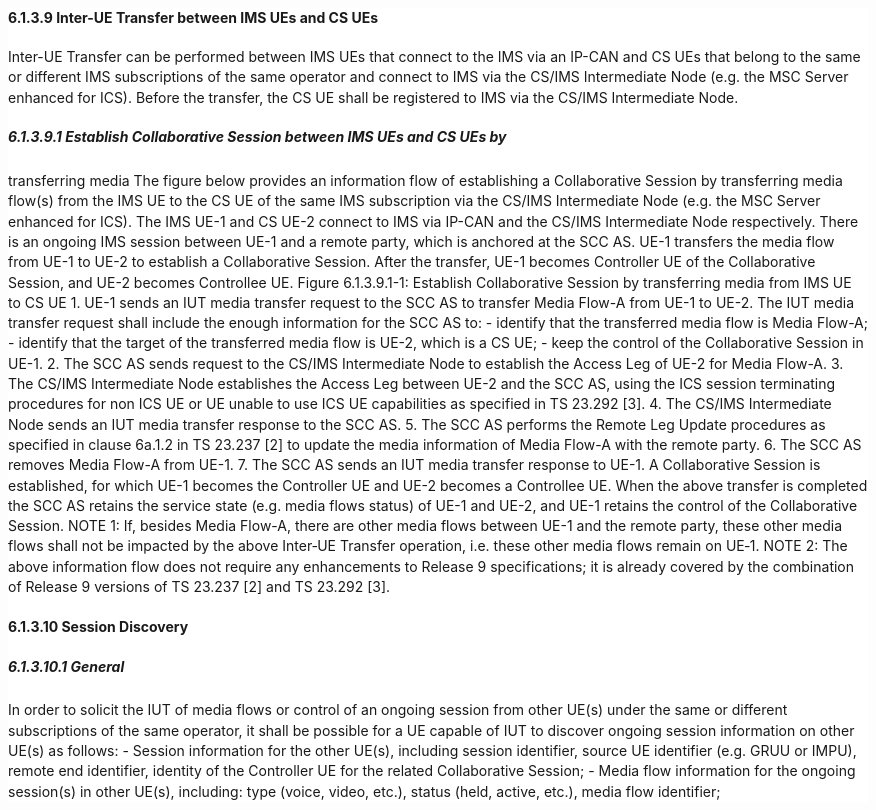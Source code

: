 #### 6.1.3.9 Inter-UE Transfer between IMS UEs and CS UEs
Inter-UE Transfer can be performed between IMS UEs that connect to the IMS via
an IP-CAN and CS UEs that belong to the same or different IMS subscriptions of
the same operator and connect to IMS via the CS/IMS Intermediate Node (e.g.
the MSC Server enhanced for ICS). Before the transfer, the CS UE shall be
registered to IMS via the CS/IMS Intermediate Node.
##### 6.1.3.9.1 Establish Collaborative Session between IMS UEs and CS UEs by
transferring media
The figure below provides an information flow of establishing a Collaborative
Session by transferring media flow(s) from the IMS UE to the CS UE of the same
IMS subscription via the CS/IMS Intermediate Node (e.g. the MSC Server
enhanced for ICS). The IMS UE-1 and CS UE-2 connect to IMS via IP-CAN and the
CS/IMS Intermediate Node respectively. There is an ongoing IMS session between
UE-1 and a remote party, which is anchored at the SCC AS. UE-1 transfers the
media flow from UE-1 to UE-2 to establish a Collaborative Session. After the
transfer, UE-1 becomes Controller UE of the Collaborative Session, and UE-2
becomes Controllee UE.
Figure 6.1.3.9.1-1: Establish Collaborative Session by transferring media from
IMS UE to CS UE
1\. UE-1 sends an IUT media transfer request to the SCC AS to transfer Media
Flow-A from UE-1 to UE-2. The IUT media transfer request shall include the
enough information for the SCC AS to:
\- identify that the transferred media flow is Media Flow-A;
\- identify that the target of the transferred media flow is UE-2, which is a
CS UE;
\- keep the control of the Collaborative Session in UE-1.
2\. The SCC AS sends request to the CS/IMS Intermediate Node to establish the
Access Leg of UE-2 for Media Flow-A.
3\. The CS/IMS Intermediate Node establishes the Access Leg between UE-2 and
the SCC AS, using the ICS session terminating procedures for non ICS UE or UE
unable to use ICS UE capabilities as specified in TS 23.292 [3].
4\. The CS/IMS Intermediate Node sends an IUT media transfer response to the
SCC AS.
5\. The SCC AS performs the Remote Leg Update procedures as specified in
clause 6a.1.2 in TS 23.237 [2] to update the media information of Media Flow-A
with the remote party.
6\. The SCC AS removes Media Flow-A from UE-1.
7\. The SCC AS sends an IUT media transfer response to UE-1. A Collaborative
Session is established, for which UE-1 becomes the Controller UE and UE-2
becomes a Controllee UE.
When the above transfer is completed the SCC AS retains the service state
(e.g. media flows status) of UE-1 and UE-2, and UE-1 retains the control of
the Collaborative Session.
NOTE 1: If, besides Media Flow-A, there are other media flows between UE-1 and
the remote party, these other media flows shall not be impacted by the above
Inter‑UE Transfer operation, i.e. these other media flows remain on UE‑1.
NOTE 2: The above information flow does not require any enhancements to
Release 9 specifications; it is already covered by the combination of Release
9 versions of TS 23.237 [2] and TS 23.292 [3].
#### 6.1.3.10 Session Discovery
##### 6.1.3.10.1 General
In order to solicit the IUT of media flows or control of an ongoing session
from other UE(s) under the same or different subscriptions of the same
operator, it shall be possible for a UE capable of IUT to discover ongoing
session information on other UE(s) as follows:
\- Session information for the other UE(s), including session identifier,
source UE identifier (e.g. GRUU or IMPU), remote end identifier, identity of
the Controller UE for the related Collaborative Session;
\- Media flow information for the ongoing session(s) in other UE(s),
including: type (voice, video, etc.), status (held, active, etc.), media flow
identifier;